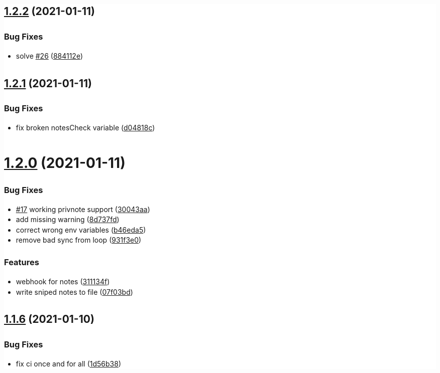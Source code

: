 ## [1.2.2](https://github.com/giorgiobrux/nitro-sniper-enhanced/compare/v1.2.1...v1.2.2) (2021-01-11)


### Bug Fixes

* solve [#26](https://github.com/giorgiobrux/nitro-sniper-enhanced/issues/26) ([884112e](https://github.com/giorgiobrux/nitro-sniper-enhanced/commit/884112ec3eb7867ec635285730dba593dea399fe))

## [1.2.1](https://github.com/giorgiobrux/nitro-sniper-enhanced/compare/v1.2.0...v1.2.1) (2021-01-11)


### Bug Fixes

* fix broken notesCheck variable ([d04818c](https://github.com/giorgiobrux/nitro-sniper-enhanced/commit/d04818c36dd37672b0508abdf390e1d0a88dc264))

# [1.2.0](https://github.com/giorgiobrux/nitro-sniper-enhanced/compare/v1.1.6...v1.2.0) (2021-01-11)


### Bug Fixes

* [#17](https://github.com/giorgiobrux/nitro-sniper-enhanced/issues/17) working privnote support ([30043aa](https://github.com/giorgiobrux/nitro-sniper-enhanced/commit/30043aa826e72c284c1be2fba385a24d0ab27216))
* add missing warning ([8d737fd](https://github.com/giorgiobrux/nitro-sniper-enhanced/commit/8d737fd319b93092c39080748cad67f798051c4f))
* correct wrong env variables ([b46eda5](https://github.com/giorgiobrux/nitro-sniper-enhanced/commit/b46eda5f2d147c717f413e4803d70a614c44cbb8))
* remove bad sync from loop ([931f3e0](https://github.com/giorgiobrux/nitro-sniper-enhanced/commit/931f3e00fd5f5b9719fe42c63fa609d1a204dd9e))


### Features

* webhook for notes ([311134f](https://github.com/giorgiobrux/nitro-sniper-enhanced/commit/311134fe069cdb14c6ab2c33d7835dfbe67a4bf4))
* write sniped notes to file ([07f03bd](https://github.com/giorgiobrux/nitro-sniper-enhanced/commit/07f03bdf202f99eec0b420fa72e87c9734d24db9))

## [1.1.6](https://github.com/giorgiobrux/nitro-sniper-enhanced/compare/v1.1.5...v1.1.6) (2021-01-10)


### Bug Fixes

* fix ci once and for all ([1d56b38](https://github.com/giorgiobrux/nitro-sniper-enhanced/commit/1d56b385f4c5ed107d0655a86a104261738d7869))
